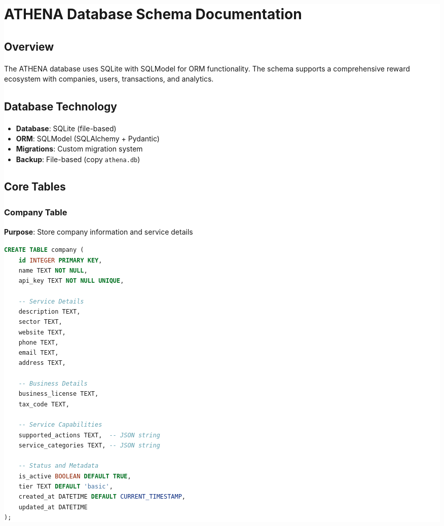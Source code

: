 # ATHENA Database Schema Documentation

## Overview

The ATHENA database uses SQLite with SQLModel for ORM functionality. The schema supports a comprehensive reward ecosystem with companies, users, transactions, and analytics.

## Database Technology

- **Database**: SQLite (file-based)
- **ORM**: SQLModel (SQLAlchemy + Pydantic)
- **Migrations**: Custom migration system
- **Backup**: File-based (copy `athena.db`)

## Core Tables

### Company Table

**Purpose**: Store company information and service details

```sql
CREATE TABLE company (
    id INTEGER PRIMARY KEY,
    name TEXT NOT NULL,
    api_key TEXT NOT NULL UNIQUE,
    
    -- Service Details
    description TEXT,
    sector TEXT,
    website TEXT,
    phone TEXT,
    email TEXT,
    address TEXT,
    
    -- Business Details
    business_license TEXT,
    tax_code TEXT,
    
    -- Service Capabilities
    supported_actions TEXT,  -- JSON string
    service_categories TEXT, -- JSON string
    
    -- Status and Metadata
    is_active BOOLEAN DEFAULT TRUE,
    tier TEXT DEFAULT 'basic',
    created_at DATETIME DEFAULT CURRENT_TIMESTAMP,
    updated_at DATETIME
);
```

